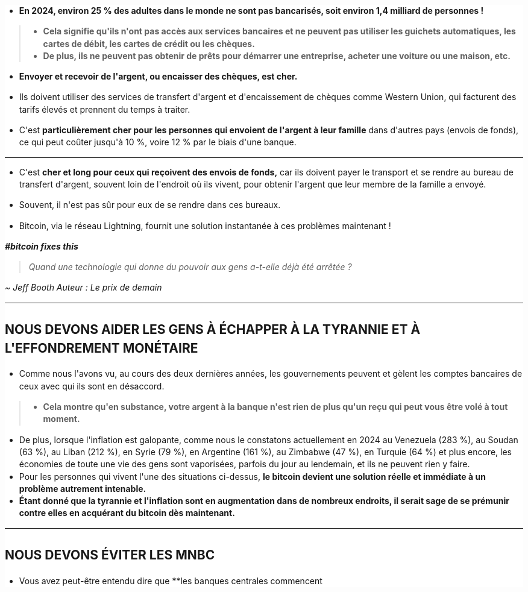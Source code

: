 * **En 2024, environ 25 % des adultes dans
le monde ne sont pas bancarisés, soit environ 1,4 milliard de personnes !**

>* **Cela signifie qu'ils n'ont pas accès aux services bancaires
>et ne peuvent pas utiliser les guichets automatiques, les cartes de débit, les cartes de crédit ou
>les chèques.**
>* **De plus, ils ne peuvent pas obtenir de prêts pour démarrer
une entreprise, acheter une voiture ou une maison, etc.**

* **Envoyer et recevoir de l'argent, ou encaisser des chèques, est
cher.**

* Ils doivent utiliser des services de transfert d'argent et d'encaissement de chèques
comme Western Union, qui facturent des tarifs élevés
et prennent du temps à traiter.

* C'est **particulièrement cher pour les personnes qui envoient de l'argent
à leur famille** dans d'autres pays (envois de fonds),
ce qui peut coûter jusqu'à 10 %, voire 12 % par le biais d'une banque.

---
* C'est **cher et long pour ceux qui reçoivent des envois de fonds,** car ils doivent payer le transport et
se rendre au bureau de transfert d'argent, souvent loin de
l'endroit où ils vivent, pour obtenir l'argent que leur membre de la famille a envoyé.

* Souvent, il n'est pas sûr pour eux de se rendre dans ces
bureaux.
* Bitcoin, via le réseau Lightning, fournit une
solution instantanée à ces problèmes maintenant !

***#bitcoin fixes this***
>*Quand une technologie qui donne du pouvoir
aux gens a-t-elle déjà été arrêtée ?*

*~ Jeff Booth
Auteur : Le prix de demain*

---

## NOUS DEVONS AIDER LES GENS À ÉCHAPPER À LA TYRANNIE ET À L'EFFONDREMENT MONÉTAIRE

* Comme nous l'avons vu, au cours des deux dernières années,
les gouvernements peuvent et gèlent les comptes
bancaires de ceux avec qui ils sont en désaccord.

>* **Cela montre qu'en substance, votre argent à la banque
n'est rien de plus qu'un reçu qui peut vous être volé
à tout moment.**

* De plus, lorsque l'inflation est galopante, comme nous le
constatons actuellement en 2024 au Venezuela (283 %), au Soudan
(63 %), au Liban (212 %), en Syrie (79 %),
en Argentine (161 %), au Zimbabwe (47 %), en Turquie
(64 %) et plus encore, les économies de toute une vie des gens sont
vaporisées, parfois du jour au lendemain, et ils ne peuvent
rien y faire.
* Pour les personnes qui vivent l'une des situations ci-dessus, **le bitcoin
devient une solution réelle et immédiate à
un problème autrement intenable.**
* **Étant donné que la tyrannie et l'inflation sont
en augmentation dans de nombreux endroits, il serait sage de
se prémunir contre elles en acquérant du bitcoin dès maintenant.**
---
## NOUS DEVONS ÉVITER LES MNBC
* Vous avez peut-être entendu dire que **les banques centrales commencent